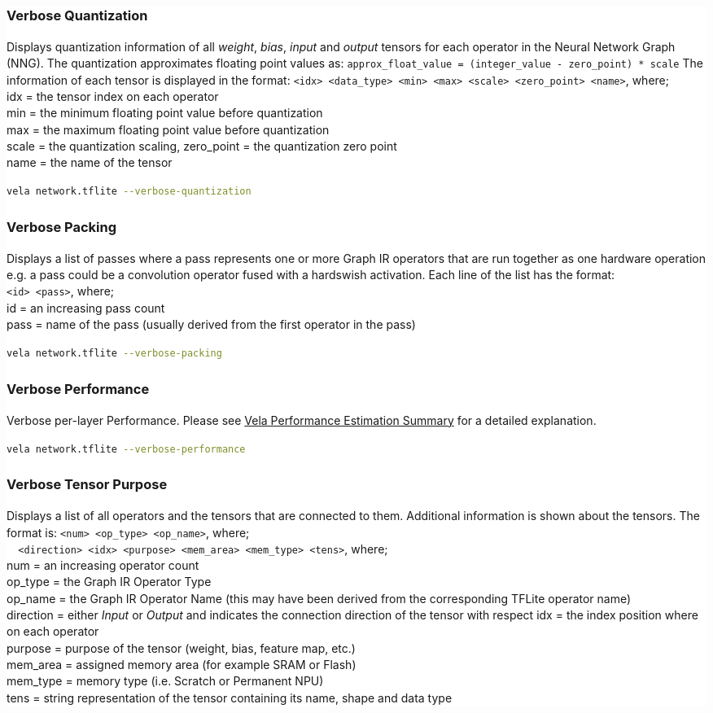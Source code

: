### Verbose Quantization

Displays quantization information of all *weight*, *bias*, *input* and *output*
tensors for each operator in the Neural Network Graph (NNG).  The quantization
approximates floating point values as:
`approx_float_value = (integer_value - zero_point) * scale`
The information of each tensor is displayed in the format:
`<idx> <data_type> <min> <max> <scale> <zero_point> <name>`, where;  
idx = the tensor index on each operator  
min = the minimum floating point value before quantization  
max = the maximum floating point value before quantization  
scale = the quantization scaling, zero_point = the quantization zero point  
name = the name of the tensor  

```bash
vela network.tflite --verbose-quantization
```

### Verbose Packing

Displays a list of passes where a pass represents one or more Graph IR operators
that are run together as one hardware operation e.g. a pass could be a
convolution operator fused with a hardswish activation.  Each line of the list
has the format:  
`<id> <pass>`, where;  
id = an increasing pass count  
pass = name of the pass (usually derived from the first operator in the pass)  

```bash
vela network.tflite --verbose-packing
```

### Verbose Performance

Verbose per-layer Performance. Please see
[Vela Performance Estimation Summary](PERFORMANCE.md)
for a detailed explanation.  

```bash
vela network.tflite --verbose-performance
```

### Verbose Tensor Purpose

Displays a list of all operators and the tensors that are connected to them.
Additional information is shown about the tensors. The format is:
`<num> <op_type> <op_name>`, where;  
`  <direction> <idx> <purpose> <mem_area> <mem_type> <tens>`, where;  
num = an increasing operator count  
op_type = the Graph IR Operator Type  
op_name = the Graph IR Operator Name (this may have been derived from the
corresponding TFLite operator name)  
direction = either *Input* or *Output* and indicates the connection direction of
the tensor with respect 
idx = the index position where on each operator  
purpose = purpose of the tensor (weight, bias, feature map, etc.)  
mem_area = assigned memory area (for example SRAM or Flash)  
mem_type = memory type (i.e. Scratch or Permanent NPU)  
tens = string representation of the tensor containing its name, shape and data
type  
